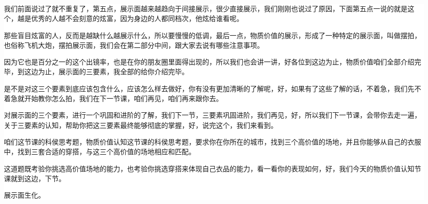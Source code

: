 我们前面说过了就不重复了，第五点，展示面越来越趋向于间接展示，很少直接展示，我们刚刚也说过了原因，下面第五点一说的就是这个，越是优秀的人越不会刻意的炫富，因为身边的人都同档次，他炫给谁看呢。

那些盲目炫富的人，反而是越缺什么越展示什么，所以要慢慢的低调，最后一点，物质价值的展示，形成了一种特定的展示面，叫做摆拍，也俗称飞机大炮，摆拍展示面，我们会在第二部分中间，跟大家去说有哪些注意事项。

因为它也是百分之一的这个出镜率，也是在你的朋友圈里面得出现的，所以我们也会讲一讲，好各位到这边为止，物质价值咱们全部介绍完毕，到这边为止，展示面的三要素，我全部的给你介绍完毕。

是不是对这三个要素到底应该包含什么，应该怎么样去做好，你有没有更加清晰的了解呢，好，如果有了这些了解的话，不着急，我们先不着急就开始教你怎么拍，我们在下一节课，咱们再见，咱们再来跟你去。

对展示面的三个要素，进行一个巩固和进阶的了解，我们下一节，三要素巩固进阶，我们再见，好，所以我们下一节课，会带你去走一遍，关于三要素的认知，帮助你把这三要素最终能够彻底的掌握，好，说完这个，我们来看到。

咱们这节课的科侯思考题，物质价值认知这节课的科侯思考题，要求你在你所在的城市，找到三个高价值的场地，并且你能够从自己的衣服中，找到三套合适的穿搭，与这三个高价值的场地相应和匹配。

这道题既考验你挑选高价值场地的能力，也考验你挑选穿搭来体现自己衣品的能力，看一看你的表现如何，好，我们今天的物质价值认知节课就到这边，下节。

展示面生化。